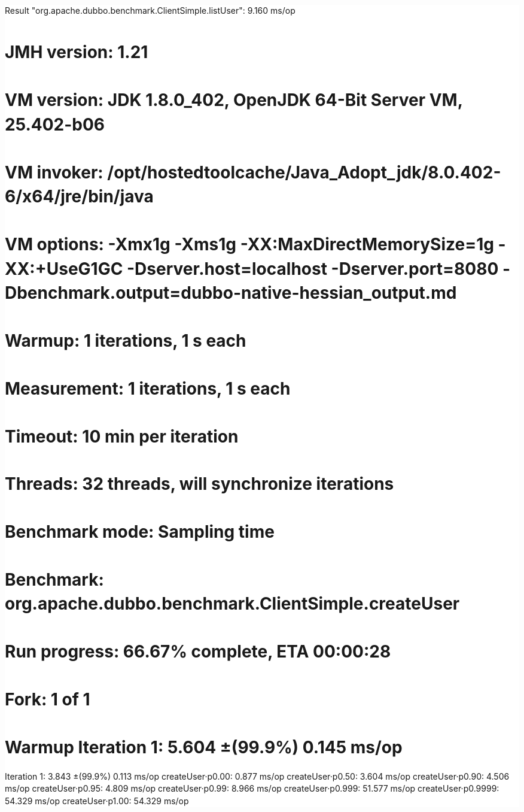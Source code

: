 
Result "org.apache.dubbo.benchmark.ClientSimple.listUser":
  9.160 ms/op


# JMH version: 1.21
# VM version: JDK 1.8.0_402, OpenJDK 64-Bit Server VM, 25.402-b06
# VM invoker: /opt/hostedtoolcache/Java_Adopt_jdk/8.0.402-6/x64/jre/bin/java
# VM options: -Xmx1g -Xms1g -XX:MaxDirectMemorySize=1g -XX:+UseG1GC -Dserver.host=localhost -Dserver.port=8080 -Dbenchmark.output=dubbo-native-hessian_output.md
# Warmup: 1 iterations, 1 s each
# Measurement: 1 iterations, 1 s each
# Timeout: 10 min per iteration
# Threads: 32 threads, will synchronize iterations
# Benchmark mode: Sampling time
# Benchmark: org.apache.dubbo.benchmark.ClientSimple.createUser

# Run progress: 66.67% complete, ETA 00:00:28
# Fork: 1 of 1
# Warmup Iteration   1: 5.604 ±(99.9%) 0.145 ms/op
Iteration   1: 3.843 ±(99.9%) 0.113 ms/op
                 createUser·p0.00:   0.877 ms/op
                 createUser·p0.50:   3.604 ms/op
                 createUser·p0.90:   4.506 ms/op
                 createUser·p0.95:   4.809 ms/op
                 createUser·p0.99:   8.966 ms/op
                 createUser·p0.999:  51.577 ms/op
                 createUser·p0.9999: 54.329 ms/op
                 createUser·p1.00:   54.329 ms/op
